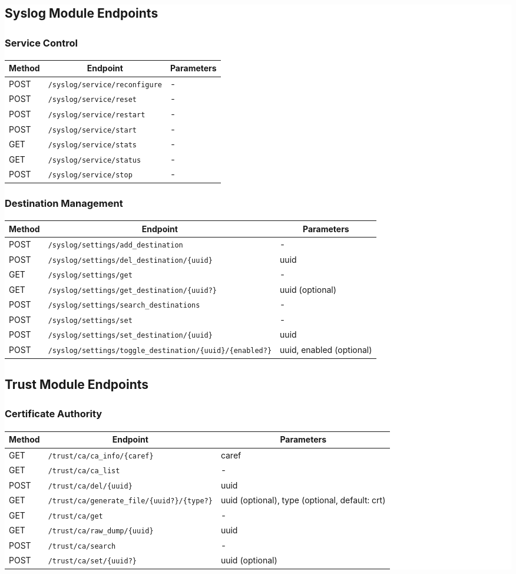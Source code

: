 ## Syslog Module Endpoints

### Service Control
| Method | Endpoint | Parameters |
|--------|----------|------------|
| POST | `/syslog/service/reconfigure` | - |
| POST | `/syslog/service/reset` | - |
| POST | `/syslog/service/restart` | - |
| POST | `/syslog/service/start` | - |
| GET | `/syslog/service/stats` | - |
| GET | `/syslog/service/status` | - |
| POST | `/syslog/service/stop` | - |

### Destination Management
| Method | Endpoint | Parameters |
|--------|----------|------------|
| POST | `/syslog/settings/add_destination` | - |
| POST | `/syslog/settings/del_destination/{uuid}` | uuid |
| GET | `/syslog/settings/get` | - |
| GET | `/syslog/settings/get_destination/{uuid?}` | uuid (optional) |
| POST | `/syslog/settings/search_destinations` | - |
| POST | `/syslog/settings/set` | - |
| POST | `/syslog/settings/set_destination/{uuid}` | uuid |
| POST | `/syslog/settings/toggle_destination/{uuid}/{enabled?}` | uuid, enabled (optional) |

## Trust Module Endpoints

### Certificate Authority
| Method | Endpoint | Parameters |
|--------|----------|------------|
| GET | `/trust/ca/ca_info/{caref}` | caref |
| GET | `/trust/ca/ca_list` | - |
| POST | `/trust/ca/del/{uuid}` | uuid |
| GET | `/trust/ca/generate_file/{uuid?}/{type?}` | uuid (optional), type (optional, default: crt) |
| GET | `/trust/ca/get` | - |
| GET | `/trust/ca/raw_dump/{uuid}` | uuid |
| POST | `/trust/ca/search` | - |
| POST | `/trust/ca/set/{uuid?}` | uuid (optional) |
